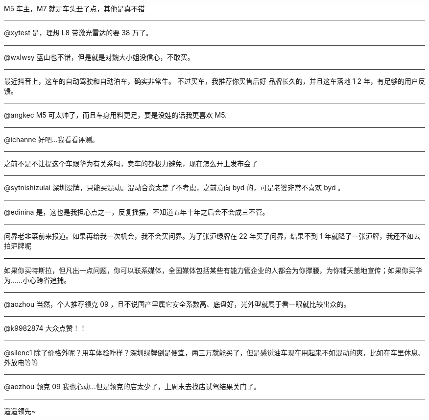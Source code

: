 M5 车主，M7 就是车头丑了点，其他是真不错

---------------------------------------------------

@xytest 是，理想 L8 带激光雷达的要 38 万了。

---------------------------------------------------

@wxlwsy 蓝山也不错，但是就是对魏大小姐没信心，不敢买。

---------------------------------------------------

最近抖音上，这车的自动驾驶和自动泊车，确实非常牛。
不过买车，我推荐你买售后好 品牌长久的，并且这车落地 1 2 年，有足够的用户反馈。

---------------------------------------------------

@angkec M5 可太帅了，而且车身用料更足，要是没娃的话我更喜欢 M5.

---------------------------------------------------

@ichanne 好吧...我看看评测。

---------------------------------------------------

之前不是不让提这个车跟华为有关系吗，卖车的都极力避免，现在怎么开上发布会了

---------------------------------------------------

@sytnishizuiai 深圳没牌，只能买混动。混动合资太差了不考虑，之前意向 byd 的，可是老婆非常不喜欢 byd 。

---------------------------------------------------

@edinina 是，这也是我担心点之一，反复摇摆，不知道五年十年之后会不会成三不管。

---------------------------------------------------

问界老韭菜前来报道。如果再给我一次机会，我不会买问界。为了张沪绿牌在 22 年买了问界，结果不到 1 年就降了一张沪牌，我还不如去拍沪牌呢

---------------------------------------------------

如果你买特斯拉，但凡出一点问题，你可以联系媒体，全国媒体包括某些有能力管企业的人都会为你撑腰，为你铺天盖地宣传；如果你买华为……小心跨省追捕。

---------------------------------------------------

@aozhou 当然，个人推荐领克 09 ，且不说国产里属它安全系数高、底盘好，光外型就属于看一眼就比较出众的。

---------------------------------------------------

@k9982874 大众点赞！！

---------------------------------------------------

@silenc1 除了价格外呢？用车体验咋样？深圳绿牌倒是便宜，两三万就能买了，但是感觉油车现在用起来不如混动的爽，比如在车里休息、外放电等等

---------------------------------------------------

@aozhou 领克 09 我也心动...但是领克的店太少了，上周末去找店试驾结果关门了。

---------------------------------------------------

遥遥领先~
